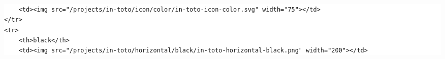         <td><img src="/projects/in-toto/icon/color/in-toto-icon-color.svg" width="75"></td>
    </tr>
    <tr>
        <th>black</th>
        <td><img src="/projects/in-toto/horizontal/black/in-toto-horizontal-black.png" width="200"></td>